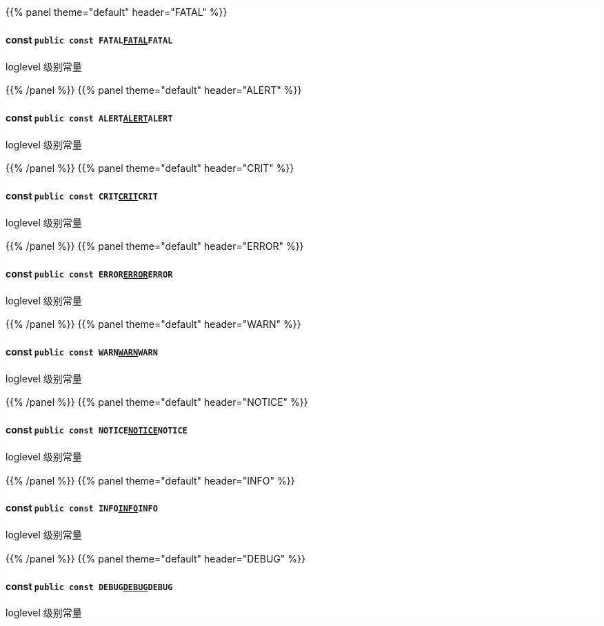 {{% panel theme="default" header="FATAL" %}}
#### **const** `public const FATAL`[`FATAL`](#dc/daa/namespaceconsole_1a0e1ad08bac772819ed6f30bb040983a0)`FATAL`

loglevel 级别常量

{{% /panel %}}
{{% panel theme="default" header="ALERT" %}}
#### **const** `public const ALERT`[`ALERT`](#dc/daa/namespaceconsole_1a1c7fd7a7c7eec3fdabff3bc8dbf05fb2)`ALERT`

loglevel 级别常量

{{% /panel %}}
{{% panel theme="default" header="CRIT" %}}
#### **const** `public const CRIT`[`CRIT`](#dc/daa/namespaceconsole_1ad5c0ac01d68bf889d9facb1c4ec5be6c)`CRIT`

loglevel 级别常量

{{% /panel %}}
{{% panel theme="default" header="ERROR" %}}
#### **const** `public const ERROR`[`ERROR`](#dc/daa/namespaceconsole_1a6d0e3a1f6f76a58b7b7048281e366f48)`ERROR`

loglevel 级别常量

{{% /panel %}}
{{% panel theme="default" header="WARN" %}}
#### **const** `public const WARN`[`WARN`](#dc/daa/namespaceconsole_1a0ef293e9f40df74a625c0e23284308b3)`WARN`

loglevel 级别常量

{{% /panel %}}
{{% panel theme="default" header="NOTICE" %}}
#### **const** `public const NOTICE`[`NOTICE`](#dc/daa/namespaceconsole_1a1f7b3b17f2517d323521bfdf82461b80)`NOTICE`

loglevel 级别常量

{{% /panel %}}
{{% panel theme="default" header="INFO" %}}
#### **const** `public const INFO`[`INFO`](#dc/daa/namespaceconsole_1a4dcaf74cea73612bfde5360b5df3951a)`INFO`

loglevel 级别常量

{{% /panel %}}
{{% panel theme="default" header="DEBUG" %}}
#### **const** `public const DEBUG`[`DEBUG`](#dc/daa/namespaceconsole_1af9ec03444b210295ccc09883d42e515a)`DEBUG`

loglevel 级别常量
